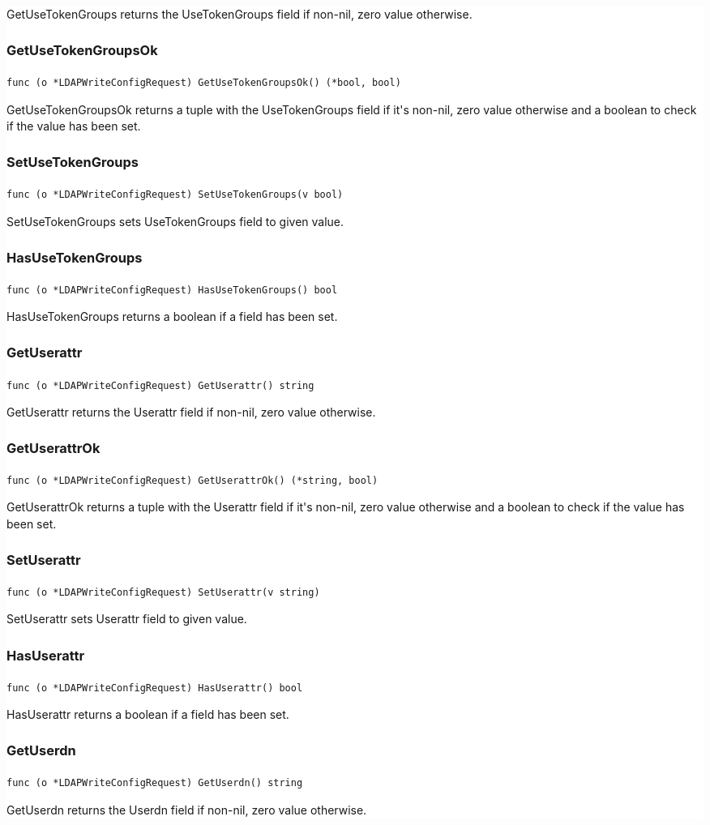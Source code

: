 GetUseTokenGroups returns the UseTokenGroups field if non-nil, zero value otherwise.

### GetUseTokenGroupsOk

`func (o *LDAPWriteConfigRequest) GetUseTokenGroupsOk() (*bool, bool)`

GetUseTokenGroupsOk returns a tuple with the UseTokenGroups field if it's non-nil, zero value otherwise
and a boolean to check if the value has been set.

### SetUseTokenGroups

`func (o *LDAPWriteConfigRequest) SetUseTokenGroups(v bool)`

SetUseTokenGroups sets UseTokenGroups field to given value.


### HasUseTokenGroups

`func (o *LDAPWriteConfigRequest) HasUseTokenGroups() bool`

HasUseTokenGroups returns a boolean if a field has been set.




### GetUserattr

`func (o *LDAPWriteConfigRequest) GetUserattr() string`

GetUserattr returns the Userattr field if non-nil, zero value otherwise.

### GetUserattrOk

`func (o *LDAPWriteConfigRequest) GetUserattrOk() (*string, bool)`

GetUserattrOk returns a tuple with the Userattr field if it's non-nil, zero value otherwise
and a boolean to check if the value has been set.

### SetUserattr

`func (o *LDAPWriteConfigRequest) SetUserattr(v string)`

SetUserattr sets Userattr field to given value.


### HasUserattr

`func (o *LDAPWriteConfigRequest) HasUserattr() bool`

HasUserattr returns a boolean if a field has been set.




### GetUserdn

`func (o *LDAPWriteConfigRequest) GetUserdn() string`

GetUserdn returns the Userdn field if non-nil, zero value otherwise.
